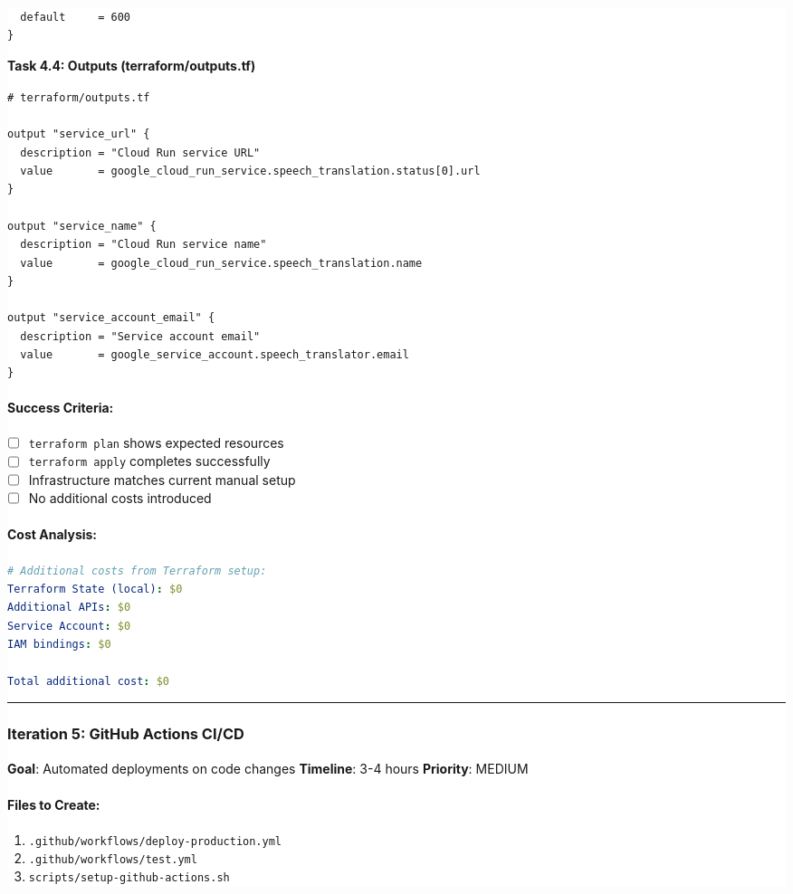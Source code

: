 ```hcl
  default     = 600
}
```

**Task 4.4: Outputs (terraform/outputs.tf)**
```hcl
# terraform/outputs.tf

output "service_url" {
  description = "Cloud Run service URL"
  value       = google_cloud_run_service.speech_translation.status[0].url
}

output "service_name" {
  description = "Cloud Run service name"
  value       = google_cloud_run_service.speech_translation.name
}

output "service_account_email" {
  description = "Service account email"
  value       = google_service_account.speech_translator.email
}
```

#### **Success Criteria:**
- [ ] `terraform plan` shows expected resources
- [ ] `terraform apply` completes successfully  
- [ ] Infrastructure matches current manual setup
- [ ] No additional costs introduced

#### **Cost Analysis:**
```yaml
# Additional costs from Terraform setup:
Terraform State (local): $0
Additional APIs: $0
Service Account: $0
IAM bindings: $0

Total additional cost: $0
```

---

### **Iteration 5: GitHub Actions CI/CD**
**Goal**: Automated deployments on code changes
**Timeline**: 3-4 hours
**Priority**: MEDIUM

#### **Files to Create:**
1. `.github/workflows/deploy-production.yml`
2. `.github/workflows/test.yml`
3. `scripts/setup-github-actions.sh`
